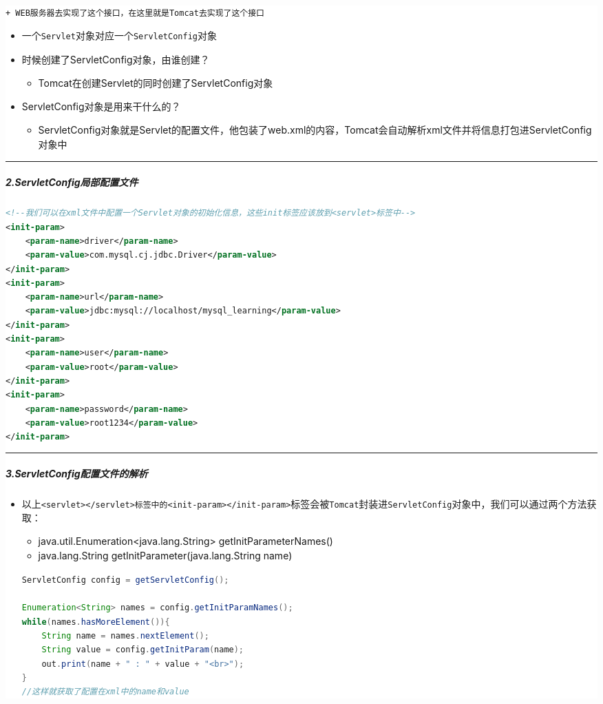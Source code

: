     + WEB服务器去实现了这个接口，在这里就是Tomcat去实现了这个接口
+ 一个`Servlet`对象对应一个`ServletConfig`对象
+ 时候创建了ServletConfig对象，由谁创建？

    + Tomcat在创建Servlet的同时创建了ServletConfig对象
+ ServletConfig对象是用来干什么的？

    + ServletConfig对象就是Servlet的配置文件，他包装了web.xml的内容，Tomcat会自动解析xml文件并将信息打包进ServletConfig对象中

---

##### 2.ServletConfig局部配置文件

```xml
<!--我们可以在xml文件中配置一个Servlet对象的初始化信息，这些init标签应该放到<servlet>标签中-->
<init-param>
	<param-name>driver</param-name>
    <param-value>com.mysql.cj.jdbc.Driver</param-value>
</init-param>
<init-param>
	<param-name>url</param-name>
    <param-value>jdbc:mysql://localhost/mysql_learning</param-value>
</init-param>
<init-param>
	<param-name>user</param-name>
    <param-value>root</param-value>
</init-param>
<init-param>
	<param-name>password</param-name>
    <param-value>root1234</param-value>
</init-param>


```

---

##### 3.ServletConfig配置文件的解析

+ 以上`<servlet></servlet>标签中的<init-param></init-param>`标签会被`Tomcat`封装进`ServletConfig`对象中，我们可以通过两个方法获取：

    + java.util.Enumeration<java.lang.String> getInitParameterNames()
    + java.lang.String getInitParameter(java.lang.String name)

    ```java
    ServletConfig config = getServletConfig();
     
    Enumeration<String> names = config.getInitParamNames();
    while(names.hasMoreElement()){
        String name = names.nextElement();
        String value = config.getInitParam(name);
        out.print(name + " : " + value + "<br>");
    }
    //这样就获取了配置在xml中的name和value
    